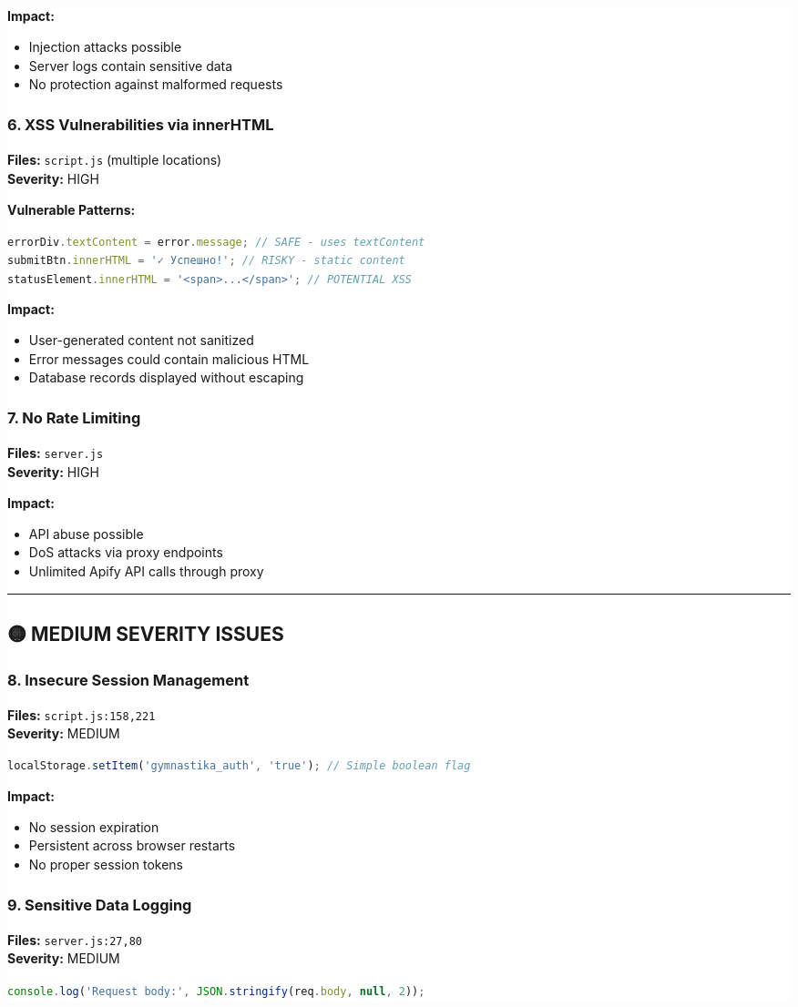 **Impact:**
- Injection attacks possible
- Server logs contain sensitive data
- No protection against malformed requests

### 6. XSS Vulnerabilities via innerHTML
**Files:** `script.js` (multiple locations)  
**Severity:** HIGH

**Vulnerable Patterns:**
```javascript
errorDiv.textContent = error.message; // SAFE - uses textContent
submitBtn.innerHTML = '✓ Успешно!'; // RISKY - static content
statusElement.innerHTML = '<span>...</span>'; // POTENTIAL XSS
```

**Impact:**
- User-generated content not sanitized
- Error messages could contain malicious HTML
- Database records displayed without escaping

### 7. No Rate Limiting
**Files:** `server.js`  
**Severity:** HIGH

**Impact:**
- API abuse possible
- DoS attacks via proxy endpoints
- Unlimited Apify API calls through proxy

---

## 🟡 MEDIUM SEVERITY ISSUES

### 8. Insecure Session Management
**Files:** `script.js:158,221`  
**Severity:** MEDIUM

```javascript
localStorage.setItem('gymnastika_auth', 'true'); // Simple boolean flag
```

**Impact:**
- No session expiration
- Persistent across browser restarts
- No proper session tokens

### 9. Sensitive Data Logging
**Files:** `server.js:27,80`  
**Severity:** MEDIUM

```javascript
console.log('Request body:', JSON.stringify(req.body, null, 2));
```
